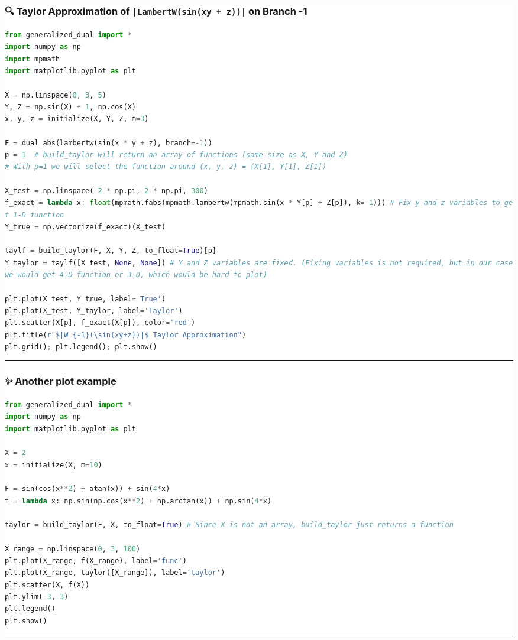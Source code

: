
### 🔍 Taylor Approximation of `|LambertW(sin(xy + z))|` on Branch -1

```python
from generalized_dual import *
import numpy as np
import mpmath
import matplotlib.pyplot as plt

X = np.linspace(0, 3, 5)
Y, Z = np.sin(X) + 1, np.cos(X)
x, y, z = initialize(X, Y, Z, m=3)

F = dual_abs(lambertw(sin(x * y + z), branch=-1))
p = 1  # build_taylor will return an array of functions (same size as X, Y and Z)
# With p=1 we will select the function around (x, y, z) = (X[1], Y[1], Z[1])

X_test = np.linspace(-2 * np.pi, 2 * np.pi, 300)
f_exact = lambda x: float(mpmath.fabs(mpmath.lambertw(mpmath.sin(x * Y[p] + Z[p]), k=-1))) # Fix y and z variables to get 1-D function
Y_true = np.vectorize(f_exact)(X_test)

taylf = build_taylor(F, X, Y, Z, to_float=True)[p]
Y_taylor = taylf([X_test, None, None]) # Y and Z variables are fixed. (Fixing variables is not required, but in our case we would get 4-D function or 3-D, which would be hard to plot)

plt.plot(X_test, Y_true, label='True')
plt.plot(X_test, Y_taylor, label='Taylor')
plt.scatter(X[p], f_exact(X[p]), color='red')
plt.title(r"$|W_{-1}(\sin(xy+z))|$ Taylor Approximation")
plt.grid(); plt.legend(); plt.show()
```

---

### ✨ Another plot example

```python
from generalized_dual import *
import numpy as np
import matplotlib.pyplot as plt

X = 2
x = initialize(X, m=10)

F = sin(cos(x**2) + atan(x)) + sin(4*x)
f = lambda x: np.sin(np.cos(x**2) + np.arctan(x)) + np.sin(4*x)

taylor = build_taylor(F, X, to_float=True) # Since X is not an array, build_taylor just returns a function

X_range = np.linspace(0, 3, 100)
plt.plot(X_range, f(X_range), label='func')
plt.plot(X_range, taylor([X_range]), label='taylor')
plt.scatter(X, f(X))
plt.ylim(-3, 3)
plt.legend()
plt.show()
```

---